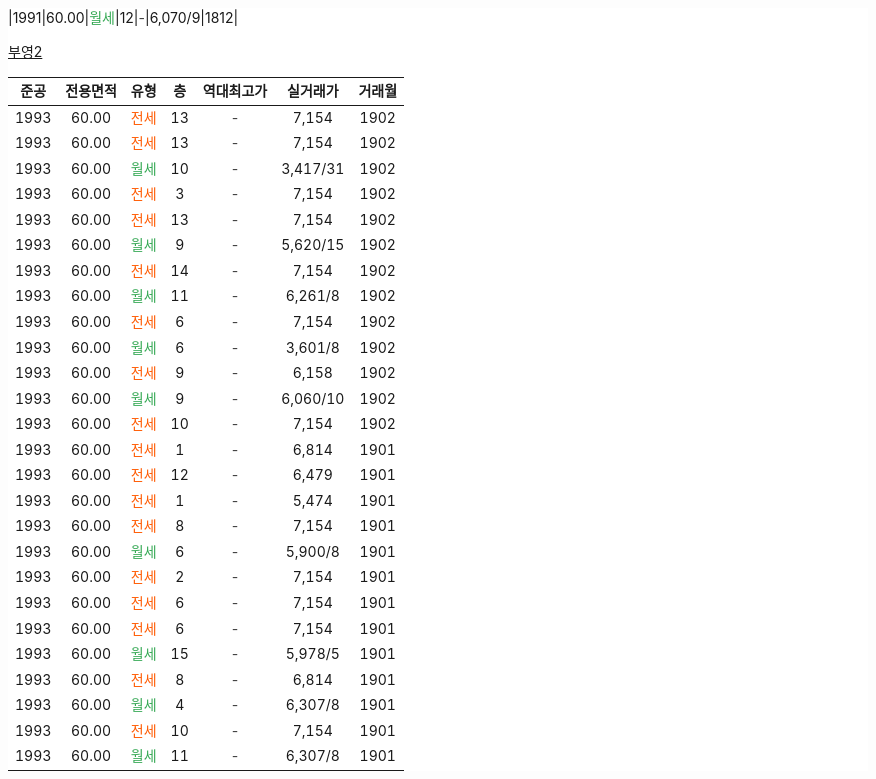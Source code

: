 |1991|60.00|<span style="color:#34a853">월세</span>|12|<span style="color:#444444">-</span>|6,070/9|1812|


<script async src="//pagead2.googlesyndication.com/pagead/js/adsbygoogle.js"></script>

<ins class="adsbygoogle"
     style="display:block"
     data-ad-client="ca-pub-2446590836940007"
     data-ad-slot="1659523306"
     data-ad-format="auto"
     data-full-width-responsive="true"></ins>
<script>
(adsbygoogle = window.adsbygoogle || []).push({});
</script>


[부영2](https://search.naver.com/search.naver?query=%EC%A0%84%EB%9D%BC%EB%82%A8%EB%8F%84+%EC%88%9C%EC%B2%9C%EC%8B%9C+%EC%97%B0%ED%96%A5%EB%8F%99+%EB%B6%80%EC%98%812)

|준공|전용면적|유형|층|역대최고가|실거래가|거래월|
|:---:|:---:|:---:|:---:|:---:|:---:|:---:|
|1993|60.00|<span style="color:#ff5a00">전세</span>|13|<span style="color:#444444">-</span>|7,154|1902|
|1993|60.00|<span style="color:#ff5a00">전세</span>|13|<span style="color:#444444">-</span>|7,154|1902|
|1993|60.00|<span style="color:#34a853">월세</span>|10|<span style="color:#444444">-</span>|3,417/31|1902|
|1993|60.00|<span style="color:#ff5a00">전세</span>|3|<span style="color:#444444">-</span>|7,154|1902|
|1993|60.00|<span style="color:#ff5a00">전세</span>|13|<span style="color:#444444">-</span>|7,154|1902|
|1993|60.00|<span style="color:#34a853">월세</span>|9|<span style="color:#444444">-</span>|5,620/15|1902|
|1993|60.00|<span style="color:#ff5a00">전세</span>|14|<span style="color:#444444">-</span>|7,154|1902|
|1993|60.00|<span style="color:#34a853">월세</span>|11|<span style="color:#444444">-</span>|6,261/8|1902|
|1993|60.00|<span style="color:#ff5a00">전세</span>|6|<span style="color:#444444">-</span>|7,154|1902|
|1993|60.00|<span style="color:#34a853">월세</span>|6|<span style="color:#444444">-</span>|3,601/8|1902|
|1993|60.00|<span style="color:#ff5a00">전세</span>|9|<span style="color:#444444">-</span>|6,158|1902|
|1993|60.00|<span style="color:#34a853">월세</span>|9|<span style="color:#444444">-</span>|6,060/10|1902|
|1993|60.00|<span style="color:#ff5a00">전세</span>|10|<span style="color:#444444">-</span>|7,154|1902|
|1993|60.00|<span style="color:#ff5a00">전세</span>|1|<span style="color:#444444">-</span>|6,814|1901|
|1993|60.00|<span style="color:#ff5a00">전세</span>|12|<span style="color:#444444">-</span>|6,479|1901|
|1993|60.00|<span style="color:#ff5a00">전세</span>|1|<span style="color:#444444">-</span>|5,474|1901|
|1993|60.00|<span style="color:#ff5a00">전세</span>|8|<span style="color:#444444">-</span>|7,154|1901|
|1993|60.00|<span style="color:#34a853">월세</span>|6|<span style="color:#444444">-</span>|5,900/8|1901|
|1993|60.00|<span style="color:#ff5a00">전세</span>|2|<span style="color:#444444">-</span>|7,154|1901|
|1993|60.00|<span style="color:#ff5a00">전세</span>|6|<span style="color:#444444">-</span>|7,154|1901|
|1993|60.00|<span style="color:#ff5a00">전세</span>|6|<span style="color:#444444">-</span>|7,154|1901|
|1993|60.00|<span style="color:#34a853">월세</span>|15|<span style="color:#444444">-</span>|5,978/5|1901|
|1993|60.00|<span style="color:#ff5a00">전세</span>|8|<span style="color:#444444">-</span>|6,814|1901|
|1993|60.00|<span style="color:#34a853">월세</span>|4|<span style="color:#444444">-</span>|6,307/8|1901|
|1993|60.00|<span style="color:#ff5a00">전세</span>|10|<span style="color:#444444">-</span>|7,154|1901|
|1993|60.00|<span style="color:#34a853">월세</span>|11|<span style="color:#444444">-</span>|6,307/8|1901|